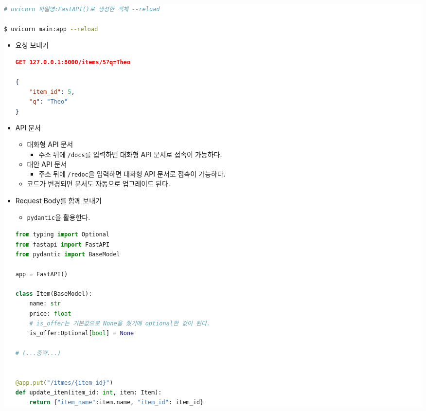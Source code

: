   ``` bash
  # uvicorn 파일명:FastAPI()로 생성한 객체 --reload
    
  $ uvicorn main:app --reload
  ```



- 요청 보내기

  ```json
  GET 127.0.0.1:8000/items/5?q=Theo
  
  {
      "item_id": 5,
      "q": "Theo"
  }
  ```



- API 문서
  - 대화형 API 문서
    -  주소 뒤에 `/docs`를 입력하면 대화형 API 문서로 접속이 가능하다.
  - 대안 API 문서
    - 주소 뒤에 `/redoc`을 입력하면 대화형 API 문서로 접속이 가능하다.
  - 코드가 변경되면 문서도 자동으로 업그레이드 된다.



- Request Body를 함께 보내기

  - `pydantic`을 활용한다.

  ```python
  from typing import Optional
  from fastapi import FastAPI
  from pydantic import BaseModel
  
  app = FastAPI()
  
  class Item(BaseModel):
      name: str
      price: float
      # is_offer는 기본값으로 None을 줬기에 optional한 값이 된다.
      is_offer:Optional[bool] = None
  
  # (...중략...)
  
  
  @app.put("/itmes/{item_id}")
  def update_item(item_id: int, item: Item):
      return {"item_name":item.name, "item_id": item_id}
  ```





